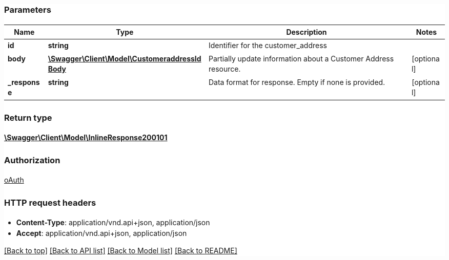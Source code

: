 ### Parameters

Name | Type | Description  | Notes
------------- | ------------- | ------------- | -------------
 **id** | **string**| Identifier for the customer_address |
 **body** | [**\Swagger\Client\Model\CustomeraddressIdBody**](../Model/CustomeraddressIdBody.md)| Partially update information about a Customer Address resource. | [optional]
 **_response** | **string**| Data format for response. Empty if none is provided. | [optional]

### Return type

[**\Swagger\Client\Model\InlineResponse200101**](../Model/InlineResponse200101.md)

### Authorization

[oAuth](../../README.md#oAuth)

### HTTP request headers

 - **Content-Type**: application/vnd.api+json, application/json
 - **Accept**: application/vnd.api+json, application/json

[[Back to top]](#) [[Back to API list]](../../README.md#documentation-for-api-endpoints) [[Back to Model list]](../../README.md#documentation-for-models) [[Back to README]](../../README.md)


